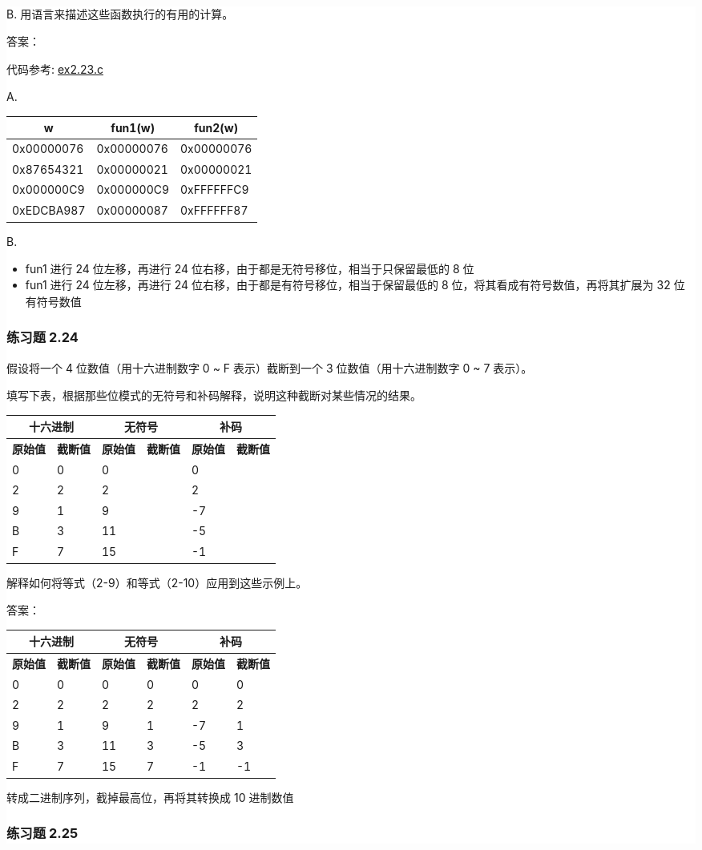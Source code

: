 B. 用语言来描述这些函数执行的有用的计算。

答案：

代码参考: [ex2.23.c](ex2.23.c)

A.

|w|fun1(w)|fun2(w)|
|-|-|-|
|0x00000076|0x00000076|0x00000076|
|0x87654321|0x00000021|0x00000021|
|0x000000C9|0x000000C9|0xFFFFFFC9|
|0xEDCBA987|0x00000087|0xFFFFFF87|

B. 

* fun1 进行 24 位左移，再进行 24 位右移，由于都是无符号移位，相当于只保留最低的 8 位
* fun1 进行 24 位左移，再进行 24 位右移，由于都是有符号移位，相当于保留最低的 8 位，将其看成有符号数值，再将其扩展为 32 位有符号数值

### 练习题 2.24

假设将一个 4 位数值（用十六进制数字 0 ~ F 表示）截断到一个 3 位数值（用十六进制数字 0 ~ 7 表示）。

填写下表，根据那些位模式的无符号和补码解释，说明这种截断对某些情况的结果。

<table>
    <tr><th colspan=2>十六进制</th><th colspan=2>无符号</th><th colspan=2>补码</th></tr>
    <tr><th>原始值</th><th>截断值</th><th>原始值</th><th>截断值</th><th>原始值</th><th>截断值</th></tr>
    <tr><td>0</td><td>0</td><td>0</td><td></td><td>0</td><td></td></tr>
    <tr><td>2</td><td>2</td><td>2</td><td></td><td>2</td><td></td></tr>
    <tr><td>9</td><td>1</td><td>9</td><td></td><td>-7</td><td></td></tr>
    <tr><td>B</td><td>3</td><td>11</td><td></td><td>-5</td><td></td></tr>
    <tr><td>F</td><td>7</td><td>15</td><td></td><td>-1</td><td></td></tr>
</table>

解释如何将等式（2-9）和等式（2-10）应用到这些示例上。

答案：

<table>
    <tr><th colspan=2>十六进制</th><th colspan=2>无符号</th><th colspan=2>补码</th></tr>
    <tr><th>原始值</th><th>截断值</th><th>原始值</th><th>截断值</th><th>原始值</th><th>截断值</th></tr>
    <tr><td>0</td><td>0</td><td>0</td><td>0</td><td>0</td><td>0</td></tr>
    <tr><td>2</td><td>2</td><td>2</td><td>2</td><td>2</td><td>2</td></tr>
    <tr><td>9</td><td>1</td><td>9</td><td>1</td><td>-7</td><td>1</td></tr>
    <tr><td>B</td><td>3</td><td>11</td><td>3</td><td>-5</td><td>3</td></tr>
    <tr><td>F</td><td>7</td><td>15</td><td>7</td><td>-1</td><td>-1</td></tr>
</table>

转成二进制序列，截掉最高位，再将其转换成 10 进制数值

### 练习题 2.25
